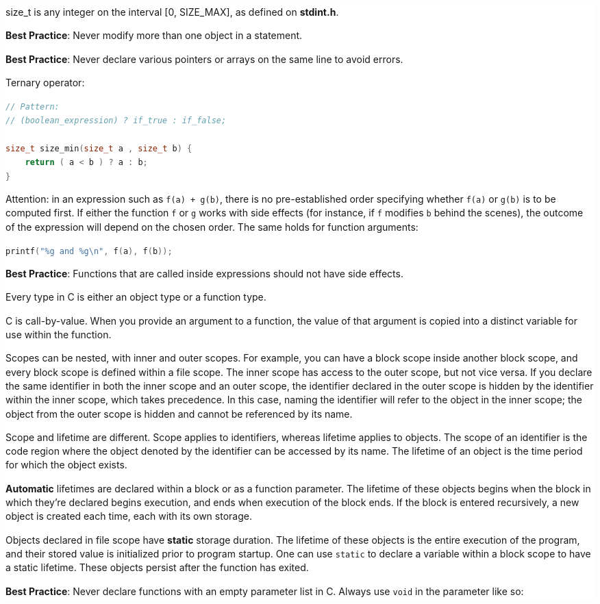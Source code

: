 size_t is any integer on the interval [0, SIZE_MAX], as defined on **stdint.h**.

**Best Practice**: Never modify more than one object in a statement.

**Best Practice**: Never declare various pointers or arrays on the same line to avoid errors.

Ternary operator:

```c
// Pattern:
// (boolean_expression) ? if_true : if_false;

size_t size_min(size_t a , size_t b) {
    return ( a < b ) ? a : b;
}
```

Attention: in an expression such as `f(a) + g(b)`, there is no pre-established order specifying
whether `f(a)` or `g(b)` is to be computed first. If either the function `f` or `g` works with side effects
(for instance, if `f` modifies `b` behind the scenes), the outcome of the expression will depend on the
chosen order. The same holds for function arguments:

```c
printf("%g and %g\n", f(a), f(b));
```

**Best Practice**: Functions that are called inside expressions should not have side effects.

Every type in C is either an object type or a function type.

C is call-by-value. When you provide an argument to a function, the value of that argument is copied into a distinct variable for use within the function.

Scopes can be nested, with inner and outer scopes. For example, you can have a block scope inside another block scope, and every block scope is defined within a file scope. The inner scope has access to the outer scope, but not vice versa. If you declare the same identifier in both the inner scope and an outer scope, the identifier declared in the outer scope is hidden by the identifier within the inner scope, which takes precedence. In this case, naming the identifier will refer to the object in the inner scope; the object from the outer scope is hidden and cannot be referenced by its name.

Scope and lifetime are different. Scope applies to identifiers, whereas lifetime applies to objects. The scope of an identifier is the code region where the object denoted by the identifier can be accessed by its name. The lifetime of an object is the time period for which the object exists.

**Automatic** lifetimes are declared within a block or as a function parameter. The lifetime of these objects begins when the block in which they’re declared begins execution, and ends when execution of the block ends. If the block is entered recursively, a new object is created each time, each with its own storage.

Objects declared in file scope have **static** storage duration. The lifetime of these objects is the entire execution of the program, and their stored value is initialized prior to program startup. One can use `static` to declare a variable within a block scope to have a static lifetime. These objects persist after the function has exited.

**Best Practice**: Never declare functions with an empty parameter list in C. Always use `void` in the parameter like so:
